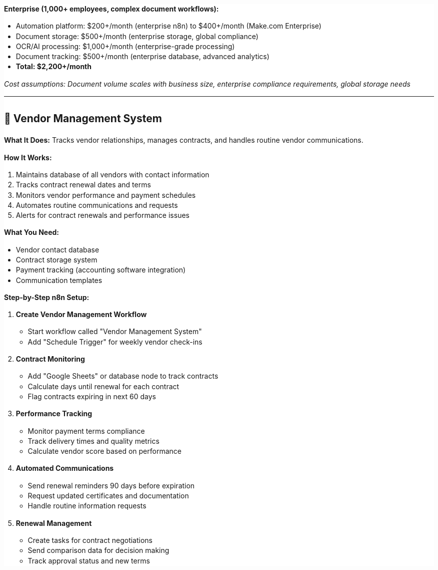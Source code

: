 **Enterprise (1,000+ employees, complex document workflows):**
- Automation platform: $200+/month (enterprise n8n) to $400+/month (Make.com Enterprise)
- Document storage: $500+/month (enterprise storage, global compliance)
- OCR/AI processing: $1,000+/month (enterprise-grade processing)
- Document tracking: $500+/month (enterprise database, advanced analytics)
- **Total: $2,200+/month**

*Cost assumptions: Document volume scales with business size, enterprise compliance requirements, global storage needs*

---

## 👥 Vendor Management System

**What It Does:** Tracks vendor relationships, manages contracts, and handles routine vendor communications.

**How It Works:**
1. Maintains database of all vendors with contact information
2. Tracks contract renewal dates and terms
3. Monitors vendor performance and payment schedules
4. Automates routine communications and requests
5. Alerts for contract renewals and performance issues

**What You Need:**
- Vendor contact database
- Contract storage system
- Payment tracking (accounting software integration)
- Communication templates

**Step-by-Step n8n Setup:**

1. **Create Vendor Management Workflow**
   - Start workflow called "Vendor Management System"
   - Add "Schedule Trigger" for weekly vendor check-ins

2. **Contract Monitoring**
   - Add "Google Sheets" or database node to track contracts
   - Calculate days until renewal for each contract
   - Flag contracts expiring in next 60 days

3. **Performance Tracking**
   - Monitor payment terms compliance
   - Track delivery times and quality metrics
   - Calculate vendor score based on performance

4. **Automated Communications**
   - Send renewal reminders 90 days before expiration
   - Request updated certificates and documentation
   - Handle routine information requests

5. **Renewal Management**
   - Create tasks for contract negotiations
   - Send comparison data for decision making
   - Track approval status and new terms
